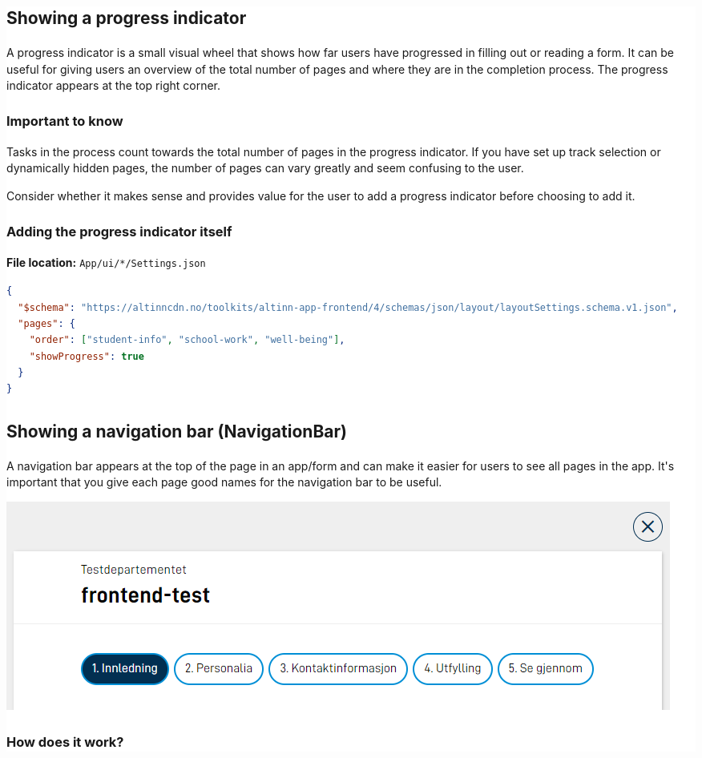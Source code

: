 ## Showing a progress indicator

A progress indicator is a small visual wheel that shows how far users have progressed in filling out or reading a form. It can be useful for giving users an overview of the total number of pages and where they are in the completion process. The progress indicator appears at the top right corner.

### Important to know

Tasks in the process count towards the total number of pages in the progress indicator. If you have set up track selection or dynamically hidden pages, the number of pages can vary greatly and seem confusing to the user.

Consider whether it makes sense and provides value for the user to add a progress indicator before choosing to add it.

### Adding the progress indicator itself

**File location:** `App/ui/*/Settings.json`

```json
{
  "$schema": "https://altinncdn.no/toolkits/altinn-app-frontend/4/schemas/json/layout/layoutSettings.schema.v1.json",
  "pages": {
    "order": ["student-info", "school-work", "well-being"],
    "showProgress": true
  }
}
```

## Showing a navigation bar (NavigationBar)

A navigation bar appears at the top of the page in an app/form and can make it easier for users to see all pages in the app. It's important that you give each page good names for the navigation bar to be useful.

![Navigation field desktop](navigationbar-desktop.png "Navigation field desktop")

### How does it work?
